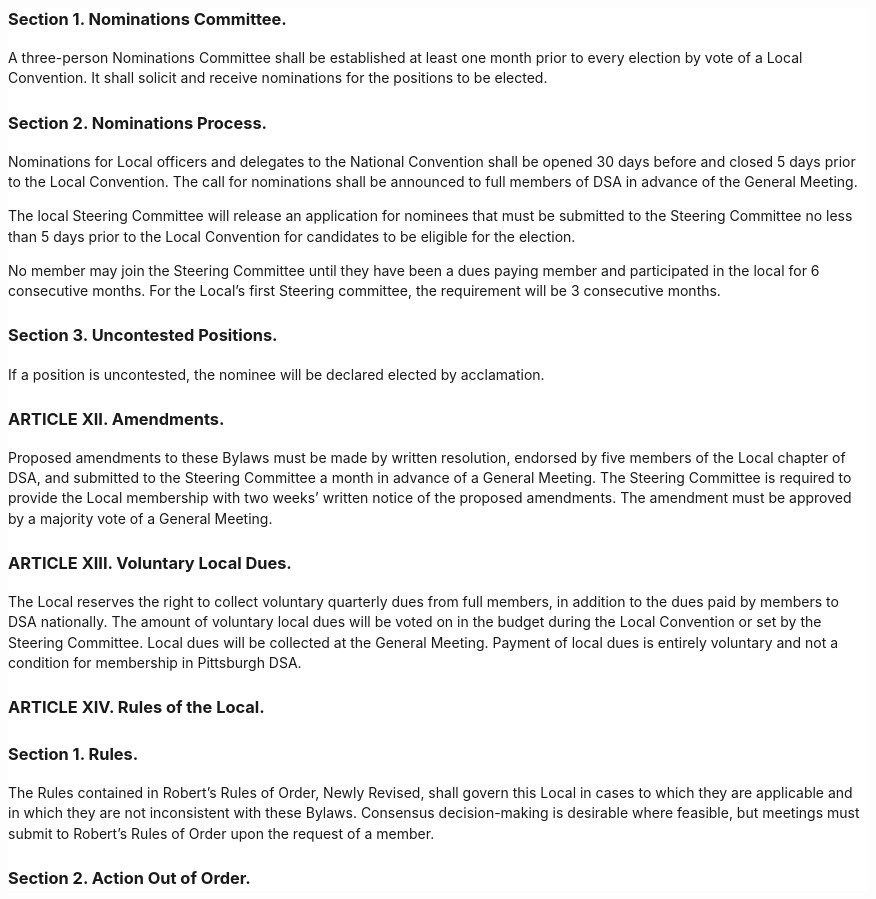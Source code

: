 ### Section 1. Nominations Committee.

A three-person Nominations Committee shall be established at least one month prior to every election by vote of a Local Convention. It shall solicit and receive nominations for the positions to be elected.

### Section 2. Nominations Process.

Nominations for Local officers and delegates to the National Convention shall be opened 30 days before and closed 5 days prior to the Local Convention. The call for nominations shall be announced to full members of DSA in advance of the General Meeting.

The local Steering Committee will release an application for nominees that must be submitted to the Steering Committee no less than 5 days prior to the Local Convention for candidates to be eligible for the election.

No member may join the Steering Committee until they have been a dues paying member and participated in the local for 6 consecutive months. For the Local’s first Steering committee, the requirement will be 3 consecutive months.

### Section 3. Uncontested Positions.

If a position is uncontested, the nominee will be declared elected by acclamation.


### ARTICLE XII. Amendments.

Proposed amendments to these Bylaws must be made by written resolution, endorsed by five members of the Local chapter of DSA, and submitted to the Steering Committee a month in advance of a General Meeting. The Steering Committee is required to provide the Local membership with two weeks’ written notice of the proposed amendments. The amendment must be approved by a majority vote of a General Meeting.


### ARTICLE XIII. Voluntary Local Dues.

The Local reserves the right to collect voluntary quarterly dues from full members, in addition to the dues paid by members to DSA nationally. The amount of voluntary local dues will be voted on in the budget during the Local Convention or set by the Steering Committee. Local dues will be collected at the General Meeting. Payment of local dues is entirely voluntary and not a condition for membership in Pittsburgh DSA.


### ARTICLE XIV. Rules of the Local.

### Section 1. Rules.

The Rules contained in Robert’s Rules of Order, Newly Revised, shall govern this Local in cases to which they are applicable and in which they are not inconsistent with these Bylaws. Consensus decision-making is desirable where feasible, but meetings must submit to Robert’s Rules of Order upon the request of a member.

### Section 2. Action Out of Order.
